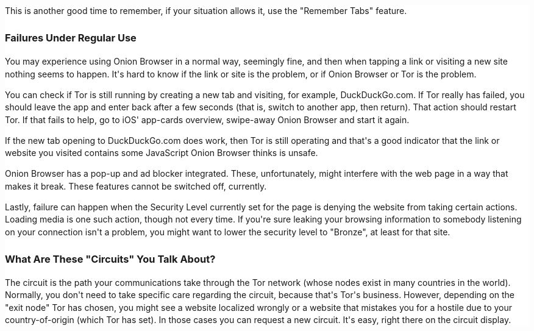 This is another good time to remember, if your situation allows it, use the "Remember Tabs" feature.

### Failures Under Regular Use

You may experience using Onion Browser in a normal way, seemingly fine, and then when tapping a link or visiting a new site nothing seems to happen. It's hard to know if the link or site is the problem, or if Onion Browser or Tor is the problem.

You can check if Tor is still running by creating a new tab and visiting, for example, DuckDuckGo.com. If Tor really has failed, you should leave the app and enter back after a few seconds (that is, switch to another app, then return). That action should restart Tor. If that fails to help, go to iOS' app-cards overview, swipe-away Onion Browser and start it again.

If the new tab opening to DuckDuckGo.com does work, then Tor is still operating and that's a good indicator that the link or website you visited contains some JavaScript Onion Browser thinks is unsafe.

Onion Browser has a pop-up and ad blocker integrated. These, unfortunately, might interfere with the web page in a way that makes it break. These features cannot be switched off, currently.

Lastly, failure can happen when the Security Level currently set for the page is denying the website from taking certain actions. Loading media is one such action, though not every time. If you're sure leaking your browsing information to somebody listening on your connection isn't a problem, you might want to lower the security level to "Bronze", at least for that site.

### What Are These "Circuits" You Talk About?

The circuit is the path your communications take through the Tor network (whose nodes exist in many countries in the world). Normally, you don't need to take specific care regarding the circuit, because that's Tor's business. However, depending on the "exit node" Tor has chosen, you might see a website localized wrongly or a website that mistakes you for a hostile due to your country-of-origin (which Tor has set). In those cases you can request a new circuit. It's easy, right there on the circuit display.


<p class="ctr">
	<a href="image7.jpg">